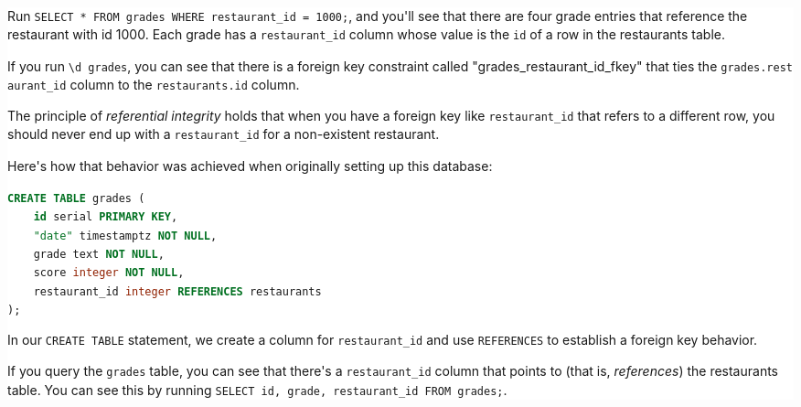 Run `SELECT * FROM grades WHERE restaurant_id = 1000;`, and you'll see that there are four grade entries that reference the restaurant with id 1000. Each grade has a `restaurant_id` column whose value is the `id` of a row in the restaurants table.

If you run `\d grades`, you can see that there is a foreign key constraint called "grades_restaurant_id_fkey" that ties the `grades.restaurant_id` column to the `restaurants.id` column.

The principle of *referential integrity* holds that when you have a foreign key like `restaurant_id` that refers to a different row, you should never end up with a `restaurant_id` for a non-existent restaurant.

Here's how that behavior was achieved when originally setting up this database:

```sql
CREATE TABLE grades (
    id serial PRIMARY KEY,
    "date" timestamptz NOT NULL,
    grade text NOT NULL,
    score integer NOT NULL,
    restaurant_id integer REFERENCES restaurants
);
```

In our `CREATE TABLE` statement, we create a column for `restaurant_id` and use `REFERENCES` to establish a foreign key behavior.

If you query the `grades` table, you can see that there's a `restaurant_id` column that points to (that is, *references*) the restaurants table. You can see this by running `SELECT id, grade, restaurant_id FROM grades;`.
